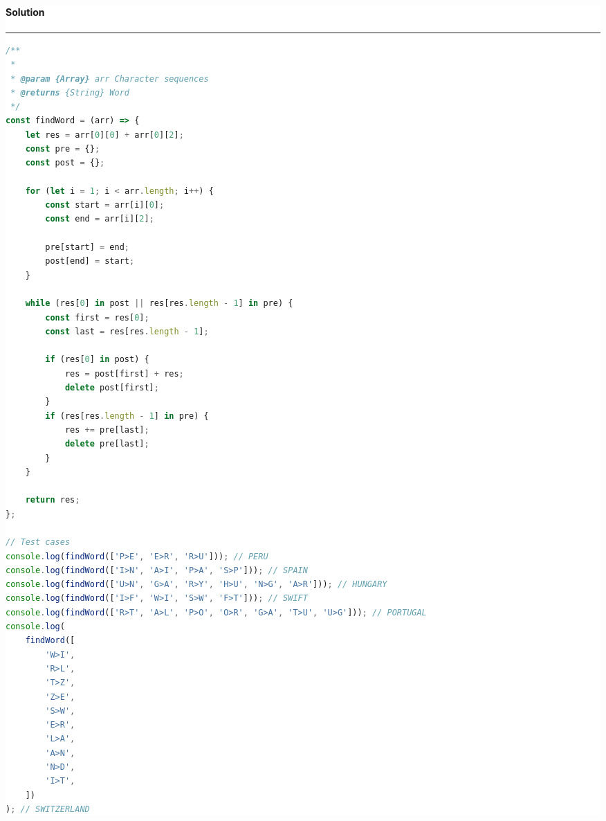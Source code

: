 #### **Solution**

---

```js
/**
 *
 * @param {Array} arr Character sequences
 * @returns {String} Word
 */
const findWord = (arr) => {
    let res = arr[0][0] + arr[0][2];
    const pre = {};
    const post = {};

    for (let i = 1; i < arr.length; i++) {
        const start = arr[i][0];
        const end = arr[i][2];

        pre[start] = end;
        post[end] = start;
    }

    while (res[0] in post || res[res.length - 1] in pre) {
        const first = res[0];
        const last = res[res.length - 1];

        if (res[0] in post) {
            res = post[first] + res;
            delete post[first];
        }
        if (res[res.length - 1] in pre) {
            res += pre[last];
            delete pre[last];
        }
    }

    return res;
};

// Test cases
console.log(findWord(['P>E', 'E>R', 'R>U'])); // PERU
console.log(findWord(['I>N', 'A>I', 'P>A', 'S>P'])); // SPAIN
console.log(findWord(['U>N', 'G>A', 'R>Y', 'H>U', 'N>G', 'A>R'])); // HUNGARY
console.log(findWord(['I>F', 'W>I', 'S>W', 'F>T'])); // SWIFT
console.log(findWord(['R>T', 'A>L', 'P>O', 'O>R', 'G>A', 'T>U', 'U>G'])); // PORTUGAL
console.log(
    findWord([
        'W>I',
        'R>L',
        'T>Z',
        'Z>E',
        'S>W',
        'E>R',
        'L>A',
        'A>N',
        'N>D',
        'I>T',
    ])
); // SWITZERLAND
```
